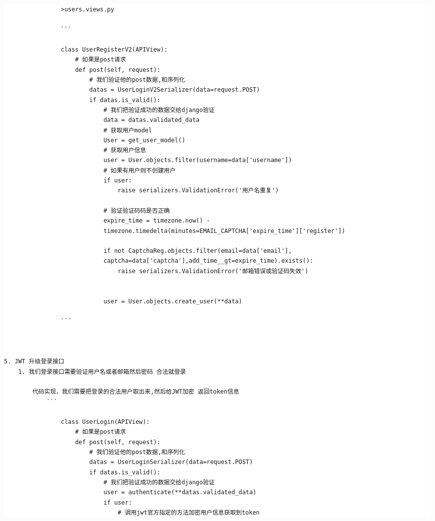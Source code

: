 					>users.views.py
					
					```
					
					class UserRegisterV2(APIView):
					    # 如果是post请求
					    def post(self, request):
					        # 我们验证他的post数据,和序列化
					        datas = UserLoginV2Serializer(data=request.POST)
					        if datas.is_valid():
					            # 我们把验证成功的数据交给django验证
					            data = datas.validated_data
					            # 获取用户model
					            User = get_user_model()
					            # 获取用户信息
					            user = User.objects.filter(username=data['username'])
					            # 如果有用户则不创建用户
					            if user:
					                raise serializers.ValidationError('用户名重复')
					
					            # 验证验证码码是否正确
					            expire_time = timezone.now() - 
					            timezone.timedelta(minutes=EMAIL_CAPTCHA['expire_time']['register'])
					
					            if not CaptchaReg.objects.filter(email=data['email'], 
					            captcha=data['captcha'],add_time__gt=expire_time).exists():
					                raise serializers.ValidationError('邮箱错误或验证码失效')
					
					
					            user = User.objects.create_user(**data)
					
					```

				
			
	5. JWT 升级登录接口		
	    1. 我们登录接口需要验证用户名或者邮箱然后密码 合法就登录

			代码实现，我们需要把登录的合法用户取出来,然后给JWT加密 返回token信息
		   		```
		   		
			   		class UserLogin(APIView):
					    # 如果是post请求
					    def post(self, request):
					        # 我们验证他的post数据,和序列化
					        datas = UserLoginSerializer(data=request.POST)
					        if datas.is_valid():
					            # 我们把验证成功的数据交给django验证
					            user = authenticate(**datas.validated_data)
					            if user:
					                # 调用jwt官方指定的方法加密用户信息获取到token